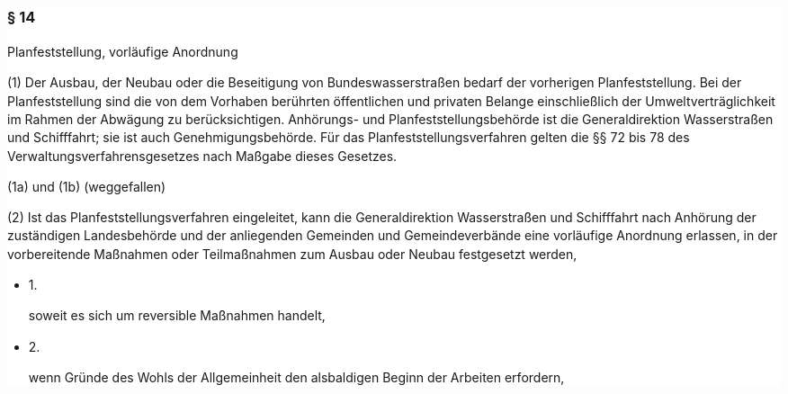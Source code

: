 </div>

</div>

</div>

</div>

<span id="BJNR201730968BJNE002516125.html"></span>

### § 14  
Planfeststellung, vorläufige Anordnung

<div>

<div class="jnhtml">

<div>

<div class="jurAbsatz">

(1) Der Ausbau, der Neubau oder die Beseitigung von Bundeswasserstraßen
bedarf der vorherigen Planfeststellung. Bei der Planfeststellung sind
die von dem Vorhaben berührten öffentlichen und privaten Belange
einschließlich der Umweltverträglichkeit im Rahmen der Abwägung zu
berücksichtigen. Anhörungs- und Planfeststellungsbehörde ist die
Generaldirektion Wasserstraßen und Schifffahrt; sie ist auch
Genehmigungsbehörde. Für das Planfeststellungsverfahren gelten die §§ 72
bis 78 des Verwaltungsverfahrensgesetzes nach Maßgabe dieses Gesetzes.

</div>

<div class="jurAbsatz">

(1a) und (1b) (weggefallen)

</div>

<div class="jurAbsatz">

(2) Ist das Planfeststellungsverfahren eingeleitet, kann die
Generaldirektion Wasserstraßen und Schifffahrt nach Anhörung der
zuständigen Landesbehörde und der anliegenden Gemeinden und
Gemeindeverbände eine vorläufige Anordnung erlassen, in der
vorbereitende Maßnahmen oder Teilmaßnahmen zum Ausbau oder Neubau
festgesetzt werden,

  - 1\.
    
    <div style="">
    
    soweit es sich um reversible Maßnahmen handelt,
    
    </div>

  - 2\.
    
    <div style="">
    
    wenn Gründe des Wohls der Allgemeinheit den alsbaldigen Beginn der
    Arbeiten erfordern,
    